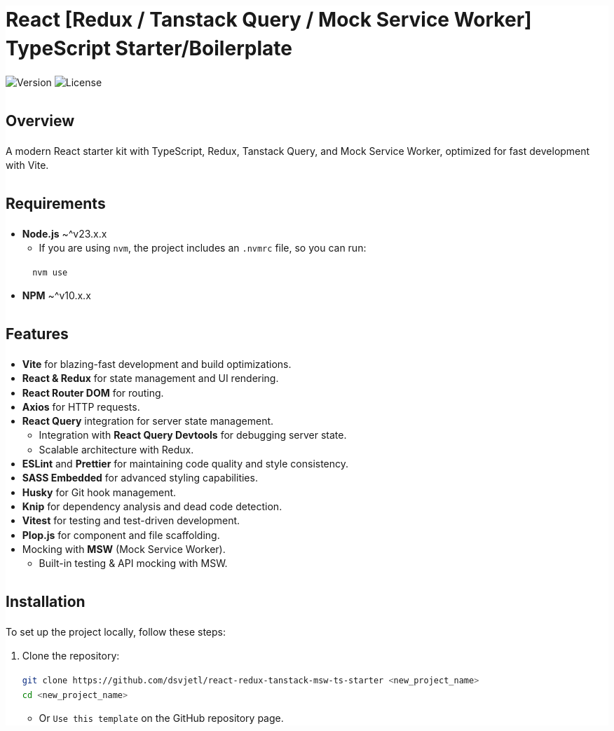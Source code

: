 # React [Redux / Tanstack Query / Mock Service Worker] TypeScript Starter/Boilerplate

![Version](https://img.shields.io/badge/version-1.0.0-blue)
![License](https://img.shields.io/badge/license-MIT-green)

## Overview

A modern React starter kit with TypeScript, Redux, Tanstack Query, and Mock Service Worker, optimized for fast development with Vite.

## Requirements

- **Node.js** ~^v23.x.x
  - If you are using `nvm`, the project includes an `.nvmrc` file, so you can run:
  ```bash
    nvm use
  ```
- **NPM** ~^v10.x.x

## Features

- **Vite** for blazing-fast development and build optimizations.
- **React & Redux** for state management and UI rendering.
- **React Router DOM** for routing.
- **Axios** for HTTP requests.
- **React Query** integration for server state management.
  - Integration with **React Query Devtools** for debugging server state.
  - Scalable architecture with Redux.
- **ESLint** and **Prettier** for maintaining code quality and style consistency.
- **SASS Embedded** for advanced styling capabilities.
- **Husky** for Git hook management.
- **Knip** for dependency analysis and dead code detection.
- **Vitest** for testing and test-driven development.
- **Plop.js** for component and file scaffolding.
- Mocking with **MSW** (Mock Service Worker).
  - Built-in testing & API mocking with MSW.

## Installation

To set up the project locally, follow these steps:

1. Clone the repository:

   ```bash
   git clone https://github.com/dsvjetl/react-redux-tanstack-msw-ts-starter <new_project_name>
   cd <new_project_name>
   ```

   - Or `Use this template` on the GitHub repository page.
